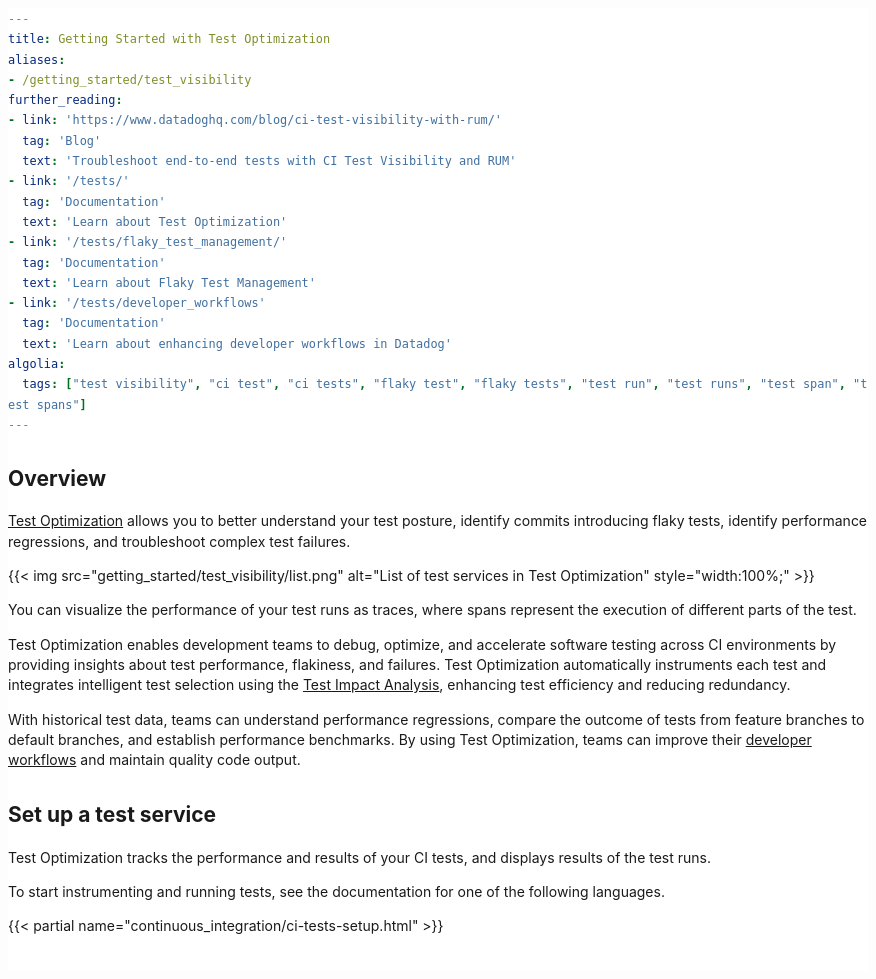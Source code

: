 ```yaml
---
title: Getting Started with Test Optimization
aliases:
- /getting_started/test_visibility
further_reading:
- link: 'https://www.datadoghq.com/blog/ci-test-visibility-with-rum/'
  tag: 'Blog'
  text: 'Troubleshoot end-to-end tests with CI Test Visibility and RUM'
- link: '/tests/'
  tag: 'Documentation'
  text: 'Learn about Test Optimization'
- link: '/tests/flaky_test_management/'
  tag: 'Documentation'
  text: 'Learn about Flaky Test Management'
- link: '/tests/developer_workflows'
  tag: 'Documentation'
  text: 'Learn about enhancing developer workflows in Datadog'
algolia:
  tags: ["test visibility", "ci test", "ci tests", "flaky test", "flaky tests", "test run", "test runs", "test span", "test spans"]
---
```


## Overview

[Test Optimization][1] allows you to better understand your test posture, identify commits introducing flaky tests, identify performance regressions, and troubleshoot complex test failures. 

{{< img src="getting_started/test_visibility/list.png" alt="List of test services in Test Optimization" style="width:100%;" >}}

You can visualize the performance of your test runs as traces, where spans represent the execution of different parts of the test.

Test Optimization enables development teams to debug, optimize, and accelerate software testing across CI environments by providing insights about test performance, flakiness, and failures. Test Optimization automatically instruments each test and integrates intelligent test selection using the [Test Impact Analysis][2], enhancing test efficiency and reducing redundancy. 

With historical test data, teams can understand performance regressions, compare the outcome of tests from feature branches to default branches, and establish performance benchmarks. By using Test Optimization, teams can improve their [developer workflows][14] and maintain quality code output. 

## Set up a test service

Test Optimization tracks the performance and results of your CI tests, and displays results of the test runs.

To start instrumenting and running tests, see the documentation for one of the following languages.

{{< partial name="continuous_integration/ci-tests-setup.html" >}}

</br>


[101]: https://app.datadoghq.com/ci/test-runs?query=test_level%3Asession
[101]: https://app.datadoghq.com/ci/test-runs?query=test_level%3Amodule
[101]: https://app.datadoghq.com/ci/test-runs?query=test_level%3Asuite
[101]: https://app.datadoghq.com/ci/test-runs?query=test_level%3Atest
[1]: /tests/
[2]: /intelligent_test_runner/
[3]: /tests/#supported-features
[4]: /dashboards/
[5]: https://app.datadoghq.com/dash/integration/30897/ci-visibility---tests-dashboard
[6]: /glossary/?product=ci-cd#flaky-test
[7]: https://app.datadoghq.com/ci/test-services
[8]: /tests/flaky_test_management/
[8]: https://app.datadoghq.com/ci/test-runs
[9]: /continuous_integration/explorer/facets/?tab=testruns
[10]: /api/latest/ci-visibility-tests/
[11]: /tests/guides/add_custom_measures/
[12]: https://app.datadoghq.com/monitors/create
[13]: /monitors/types/ci/?tab=tests#track-new-flaky-tests
[14]: /tests/developer_workflows